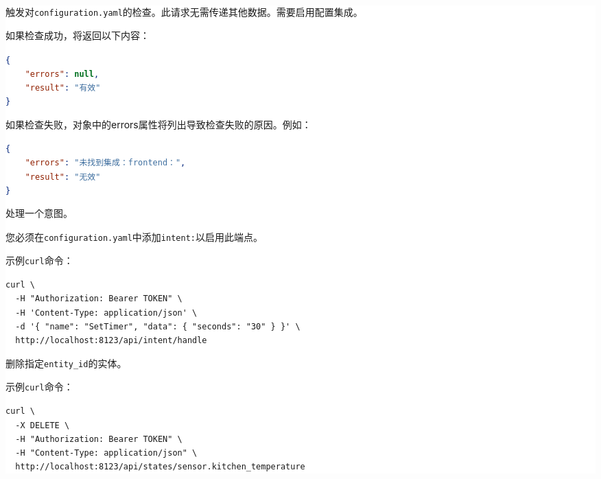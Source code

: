 </ApiEndpoint>

<ApiEndpoint path="/api/config/core/check_config" method="post">

触发对`configuration.yaml`的检查。此请求无需传递其他数据。需要启用配置集成。

如果检查成功，将返回以下内容：

```json
{
    "errors": null,
    "result": "有效"
}
```

如果检查失败，对象中的errors属性将列出导致检查失败的原因。例如：

```json
{
    "errors": "未找到集成：frontend：",
    "result": "无效"
}
```

</ApiEndpoint>

<ApiEndpoint path="/api/intent/handle" method="post">

处理一个意图。

您必须在`configuration.yaml`中添加`intent:`以启用此端点。

示例`curl`命令：

```shell
curl \
  -H "Authorization: Bearer TOKEN" \
  -H 'Content-Type: application/json' \
  -d '{ "name": "SetTimer", "data": { "seconds": "30" } }' \
  http://localhost:8123/api/intent/handle
```

</ApiEndpoint>

<ApiEndpoint path="/api/states/<entity_id>" method="delete">

删除指定`entity_id`的实体。

示例`curl`命令：

```shell
curl \
  -X DELETE \
  -H "Authorization: Bearer TOKEN" \
  -H "Content-Type: application/json" \
  http://localhost:8123/api/states/sensor.kitchen_temperature
```

</ApiEndpoint>